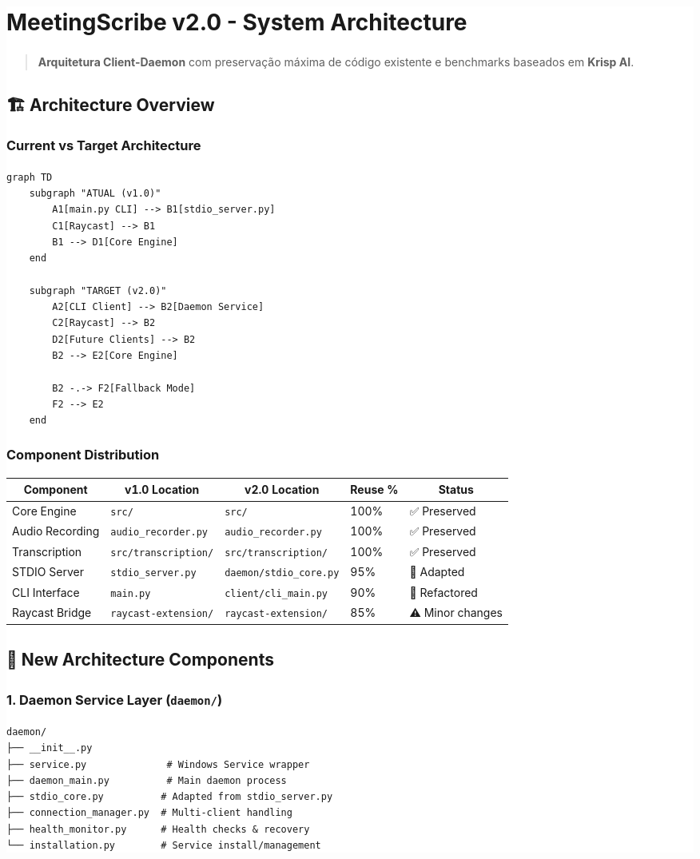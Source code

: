 # MeetingScribe v2.0 - System Architecture

> **Arquitetura Client-Daemon** com preservação máxima de código existente e benchmarks baseados em **Krisp AI**.

## 🏗️ Architecture Overview

### Current vs Target Architecture

```mermaid
graph TD
    subgraph "ATUAL (v1.0)"
        A1[main.py CLI] --> B1[stdio_server.py]
        C1[Raycast] --> B1
        B1 --> D1[Core Engine]
    end
    
    subgraph "TARGET (v2.0)"
        A2[CLI Client] --> B2[Daemon Service]
        C2[Raycast] --> B2
        D2[Future Clients] --> B2
        B2 --> E2[Core Engine]
        
        B2 -.-> F2[Fallback Mode]
        F2 --> E2
    end
```

### Component Distribution

| Component | v1.0 Location | v2.0 Location | Reuse % | Status |
|-----------|---------------|---------------|---------|--------|
| Core Engine | `src/` | `src/` | 100% | ✅ Preserved |
| Audio Recording | `audio_recorder.py` | `audio_recorder.py` | 100% | ✅ Preserved |
| Transcription | `src/transcription/` | `src/transcription/` | 100% | ✅ Preserved |
| STDIO Server | `stdio_server.py` | `daemon/stdio_core.py` | 95% | 🔄 Adapted |
| CLI Interface | `main.py` | `client/cli_main.py` | 90% | 🔄 Refactored |
| Raycast Bridge | `raycast-extension/` | `raycast-extension/` | 85% | ⚠️ Minor changes |

## 🎯 New Architecture Components

### 1. Daemon Service Layer (`daemon/`)

```
daemon/
├── __init__.py
├── service.py              # Windows Service wrapper  
├── daemon_main.py          # Main daemon process
├── stdio_core.py          # Adapted from stdio_server.py
├── connection_manager.py  # Multi-client handling
├── health_monitor.py      # Health checks & recovery
└── installation.py        # Service install/management
```
